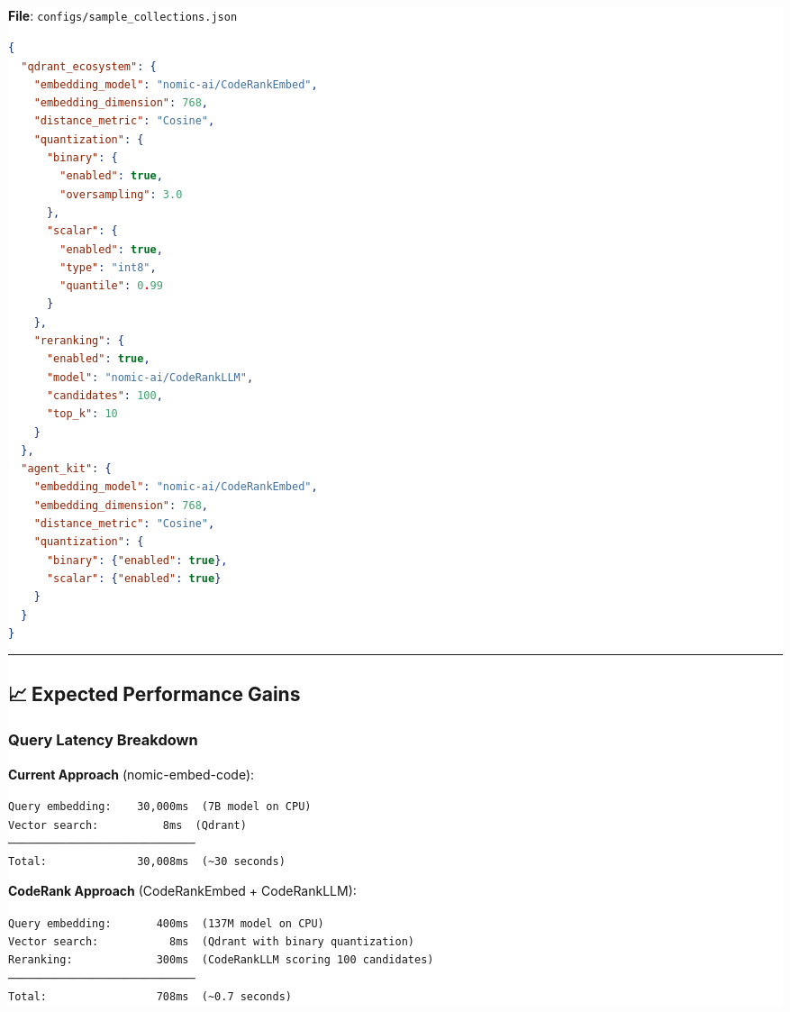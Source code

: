 **File**: `configs/sample_collections.json`

```json
{
  "qdrant_ecosystem": {
    "embedding_model": "nomic-ai/CodeRankEmbed",
    "embedding_dimension": 768,
    "distance_metric": "Cosine",
    "quantization": {
      "binary": {
        "enabled": true,
        "oversampling": 3.0
      },
      "scalar": {
        "enabled": true,
        "type": "int8",
        "quantile": 0.99
      }
    },
    "reranking": {
      "enabled": true,
      "model": "nomic-ai/CodeRankLLM",
      "candidates": 100,
      "top_k": 10
    }
  },
  "agent_kit": {
    "embedding_model": "nomic-ai/CodeRankEmbed",
    "embedding_dimension": 768,
    "distance_metric": "Cosine",
    "quantization": {
      "binary": {"enabled": true},
      "scalar": {"enabled": true}
    }
  }
}
```

---

## 📈 Expected Performance Gains

### Query Latency Breakdown

**Current Approach** (nomic-embed-code):
```
Query embedding:    30,000ms  (7B model on CPU)
Vector search:          8ms  (Qdrant)
─────────────────────────────
Total:              30,008ms  (~30 seconds)
```

**CodeRank Approach** (CodeRankEmbed + CodeRankLLM):
```
Query embedding:       400ms  (137M model on CPU)
Vector search:           8ms  (Qdrant with binary quantization)
Reranking:             300ms  (CodeRankLLM scoring 100 candidates)
─────────────────────────────
Total:                 708ms  (~0.7 seconds)
```
